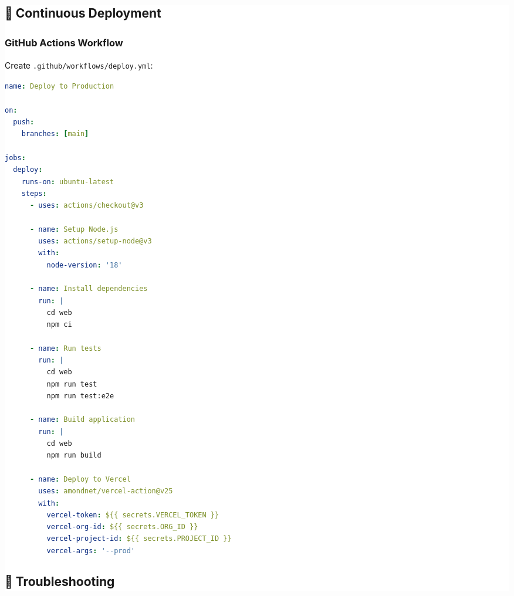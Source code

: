 ## 🔄 **Continuous Deployment**

### **GitHub Actions Workflow**
Create `.github/workflows/deploy.yml`:

```yaml
name: Deploy to Production

on:
  push:
    branches: [main]

jobs:
  deploy:
    runs-on: ubuntu-latest
    steps:
      - uses: actions/checkout@v3
      
      - name: Setup Node.js
        uses: actions/setup-node@v3
        with:
          node-version: '18'
          
      - name: Install dependencies
        run: |
          cd web
          npm ci
          
      - name: Run tests
        run: |
          cd web
          npm run test
          npm run test:e2e
          
      - name: Build application
        run: |
          cd web
          npm run build
          
      - name: Deploy to Vercel
        uses: amondnet/vercel-action@v25
        with:
          vercel-token: ${{ secrets.VERCEL_TOKEN }}
          vercel-org-id: ${{ secrets.ORG_ID }}
          vercel-project-id: ${{ secrets.PROJECT_ID }}
          vercel-args: '--prod'
```

## 🚨 **Troubleshooting**
